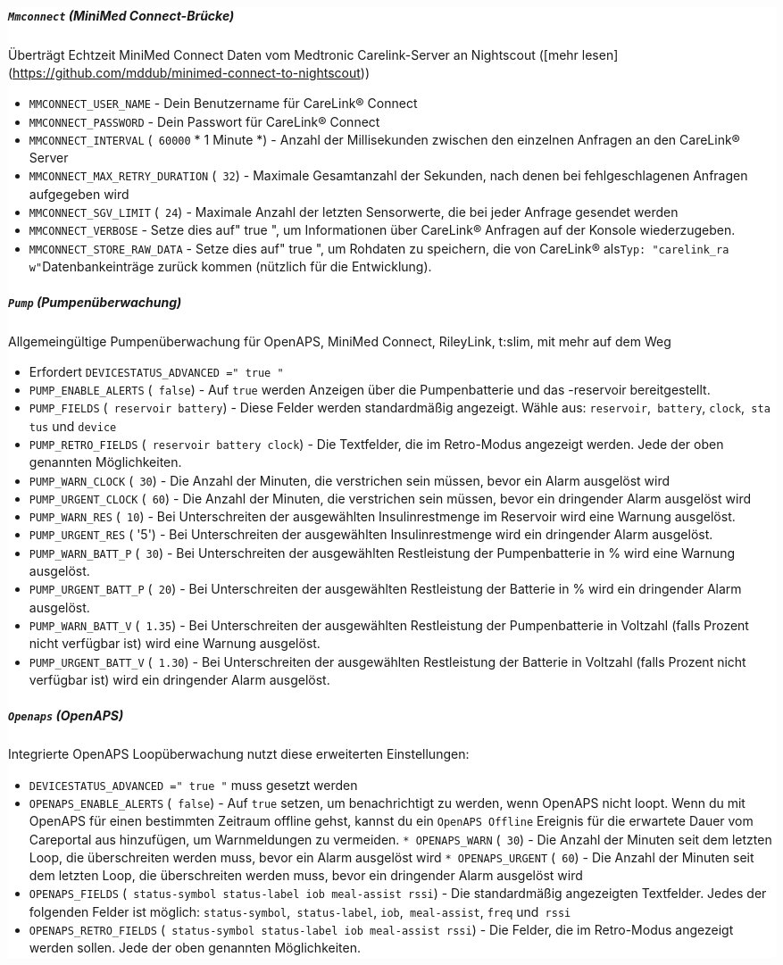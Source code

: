##### `Mmconnect` (MiniMed Connect-Brücke)
  Überträgt Echtzeit MiniMed Connect Daten vom Medtronic Carelink-Server an Nightscout ([mehr lesen] (https://github.com/mddub/minimed-connect-to-nightscout))
  * `MMCONNECT_USER_NAME` - Dein Benutzername für CareLink® Connect
  * `MMCONNECT_PASSWORD` - Dein Passwort für CareLink® Connect
  * `MMCONNECT_INTERVAL` (` 60000` * 1 Minute *) - Anzahl der Millisekunden zwischen den einzelnen Anfragen an den CareLink® Server
  * `MMCONNECT_MAX_RETRY_DURATION` (` 32`) - Maximale Gesamtanzahl der Sekunden, nach denen bei fehlgeschlagenen Anfragen aufgegeben wird
  * `MMCONNECT_SGV_LIMIT` (` 24`) - Maximale Anzahl der letzten Sensorwerte, die bei jeder Anfrage gesendet werden
  * `MMCONNECT_VERBOSE` - Setze dies auf" true ", um Informationen über CareLink® Anfragen auf der Konsole wiederzugeben.
  * `MMCONNECT_STORE_RAW_DATA` - Setze dies auf" true ", um Rohdaten zu speichern, die von CareLink® als` Typ: "carelink_raw" `Datenbankeinträge zurück kommen (nützlich für die Entwicklung).

##### `Pump` (Pumpenüberwachung)
  Allgemeingültige Pumpenüberwachung für OpenAPS, MiniMed Connect, RileyLink, t:slim, mit mehr auf dem Weg
  * Erfordert `DEVICESTATUS_ADVANCED =" true "` 
  * `PUMP_ENABLE_ALERTS` (` false`) - Auf `true` werden Anzeigen über die Pumpenbatterie und das -reservoir bereitgestellt.
  * `PUMP_FIELDS` (` reservoir battery`) - Diese Felder werden standardmäßig angezeigt. Wähle aus: `reservoir`,` battery`, `clock`,` status` und `device`
  * `PUMP_RETRO_FIELDS` (` reservoir battery clock`) - Die Textfelder, die im Retro-Modus angezeigt werden. Jede der oben genannten Möglichkeiten.
  * `PUMP_WARN_CLOCK` (` 30`) - Die Anzahl der Minuten, die verstrichen sein müssen, bevor ein Alarm ausgelöst wird
  * `PUMP_URGENT_CLOCK` (` 60`) - Die Anzahl der Minuten, die verstrichen sein müssen, bevor ein dringender Alarm ausgelöst wird
  * `PUMP_WARN_RES` (` 10`) - Bei Unterschreiten der ausgewählten Insulinrestmenge im Reservoir wird eine Warnung ausgelöst.
  * `PUMP_URGENT_RES` ( '5') - Bei Unterschreiten der ausgewählten Insulinrestmenge wird ein dringender Alarm ausgelöst.
  * `PUMP_WARN_BATT_P` (` 30`) - Bei Unterschreiten der ausgewählten Restleistung der Pumpenbatterie in % wird eine Warnung ausgelöst.
  * `PUMP_URGENT_BATT_P` (` 20`) - Bei Unterschreiten der ausgewählten Restleistung der Batterie in % wird ein dringender Alarm ausgelöst.
  * `PUMP_WARN_BATT_V` (` 1.35`) - Bei Unterschreiten der ausgewählten Restleistung der Pumpenbatterie in Voltzahl (falls Prozent nicht verfügbar ist) wird eine Warnung ausgelöst.
  * `PUMP_URGENT_BATT_V` (` 1.30`) - Bei Unterschreiten der ausgewählten Restleistung der Batterie in Voltzahl (falls Prozent nicht verfügbar ist) wird ein dringender Alarm ausgelöst.

##### `Openaps` (OpenAPS)
  Integrierte OpenAPS Loopüberwachung nutzt diese erweiterten Einstellungen:
  * `DEVICESTATUS_ADVANCED =" true "` muss gesetzt werden
  * `OPENAPS_ENABLE_ALERTS` (` false`) - Auf `true` setzen, um benachrichtigt zu werden, wenn OpenAPS nicht loopt. Wenn du mit OpenAPS für einen bestimmten Zeitraum offline gehst, kannst du ein `OpenAPS Offline` Ereignis für die erwartete Dauer vom Careportal aus hinzufügen, um Warnmeldungen zu vermeiden.
  `* OPENAPS_WARN` (` 30`) - Die Anzahl der Minuten seit dem letzten Loop, die überschreiten werden muss, bevor ein Alarm ausgelöst wird
  `* OPENAPS_URGENT` (` 60`) - Die Anzahl der Minuten seit dem letzten Loop, die überschreiten werden muss, bevor ein dringender Alarm ausgelöst wird
  * `OPENAPS_FIELDS` (` status-symbol status-label iob meal-assist rssi`) - Die standardmäßig angezeigten Textfelder. Jedes der folgenden Felder ist möglich: `status-symbol`,` status-label`, `iob`,` meal-assist`, `freq` und` rssi`
  * `OPENAPS_RETRO_FIELDS` (` status-symbol status-label iob meal-assist rssi`) - Die Felder, die im Retro-Modus angezeigt werden sollen. Jede der oben genannten Möglichkeiten.
